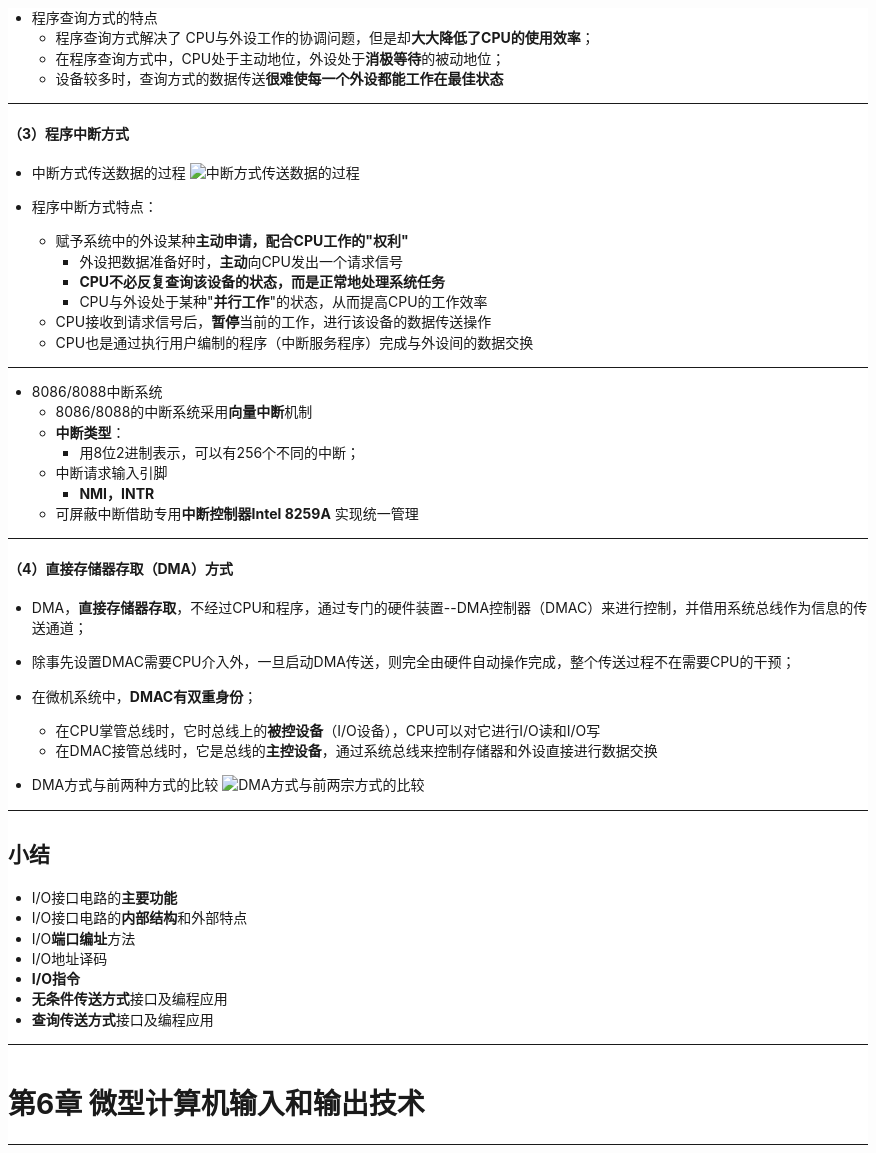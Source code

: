 - 程序查询方式的特点
  - 程序查询方式解决了 CPU与外设工作的协调问题，但是却**大大降低了CPU的使用效率**；
  - 在程序查询方式中，CPU处于主动地位，外设处于**消极等待**的被动地位；
  - 设备较多时，查询方式的数据传送**很难使每一个外设都能工作在最佳状态**
   
---
#### （3）程序中断方式
- 中断方式传送数据的过程
  ![中断方式传送数据的过程]()
  
- 程序中断方式特点：
  - 赋予系统中的外设某种**主动申请，配合CPU工作的"权利"**
    - 外设把数据准备好时，**主动**向CPU发出一个请求信号
    - **CPU不必反复查询该设备的状态，而是正常地处理系统任务**
    - CPU与外设处于某种"**并行工作**"的状态，从而提高CPU的工作效率
  - CPU接收到请求信号后，**暂停**当前的工作，进行该设备的数据传送操作
  - CPU也是通过执行用户编制的程序（中断服务程序）完成与外设间的数据交换
  
---
- 8086/8088中断系统
  - 8086/8088的中断系统采用**向量中断**机制
  - **中断类型**：
    - 用8位2进制表示，可以有256个不同的中断；
  - 中断请求输入引脚
    - **NMI，INTR**
  - 可屏蔽中断借助专用**中断控制器Intel 8259A** 实现统一管理
  
---
#### （4）直接存储器存取（DMA）方式
- DMA，**直接存储器存取**，不经过CPU和程序，通过专门的硬件装置--DMA控制器（DMAC）来进行控制，并借用系统总线作为信息的传送通道；
- 除事先设置DMAC需要CPU介入外，一旦启动DMA传送，则完全由硬件自动操作完成，整个传送过程不在需要CPU的干预；
- 在微机系统中，**DMAC有双重身份**；
  - 在CPU掌管总线时，它时总线上的**被控设备**（I/O设备），CPU可以对它进行I/O读和I/O写
  - 在DMAC接管总线时，它是总线的**主控设备**，通过系统总线来控制存储器和外设直接进行数据交换
  
- DMA方式与前两种方式的比较
![DMA方式与前两宗方式的比较]()

----
## 小结
- I/O接口电路的**主要功能**
- I/O接口电路的**内部结构**和外部特点
- I/O**端口编址**方法
- I/O地址译码
- **I/O指令**
- **无条件传送方式**接口及编程应用
- **查询传送方式**接口及编程应用


---
# 第6章 微型计算机输入和输出技术

---